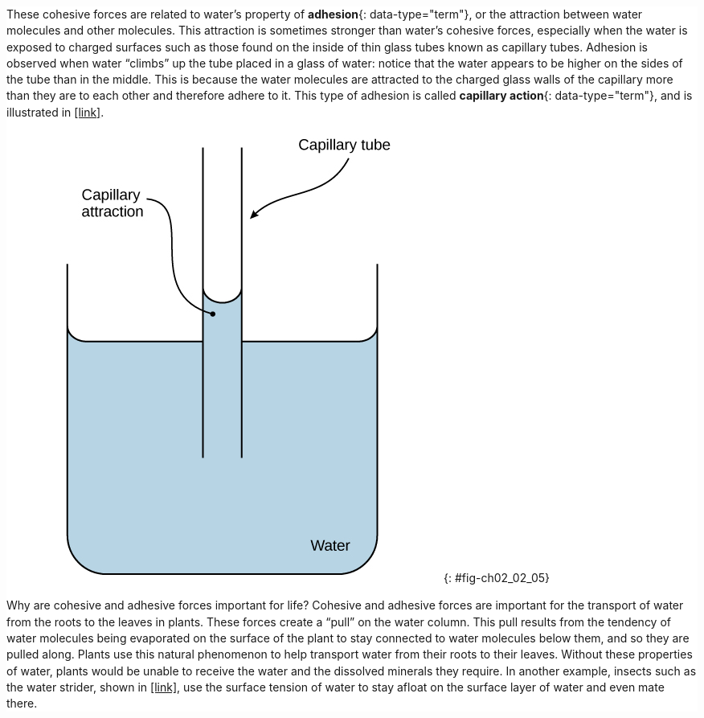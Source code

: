 These cohesive forces are related to water’s property of **adhesion**{: data-type="term"}, or the attraction between water molecules and other molecules. This attraction is sometimes stronger than water’s cohesive forces, especially when the water is exposed to charged surfaces such as those found on the inside of thin glass tubes known as capillary tubes. Adhesion is observed when water “climbs” up the tube placed in a glass of water: notice that the water appears to be higher on the sides of the tube than in the middle. This is because the water molecules are attracted to the charged glass walls of the capillary more than they are to each other and therefore adhere to it. This type of adhesion is called **capillary action**{: data-type="term"}, and is illustrated in [\[link\]](#fig-ch02_02_05).

 ![A thin hollow tube sits in a beaker of water. The water level inside the tube is higher than the water level in the beaker due to capillary action.](../resources/Figure_02_02_05.jpg "Capillary action in a glass tube is caused by the adhesive forces exerted by the internal surface of the glass exceeding the cohesive forces between the water molecules themselves. (credit: modification of work by Pearson-Scott Foresman, donated to the Wikimedia Foundation)"){: #fig-ch02_02_05}

Why are cohesive and adhesive forces important for life? Cohesive and adhesive forces are important for the transport of water from the roots to the leaves in plants. These forces create a “pull” on the water column. This pull results from the tendency of water molecules being evaporated on the surface of the plant to stay connected to water molecules below them, and so they are pulled along. Plants use this natural phenomenon to help transport water from their roots to their leaves. Without these properties of water, plants would be unable to receive the water and the dissolved minerals they require. In another example, insects such as the water strider, shown in [\[link\]](#fig-ch02_02_06), use the surface tension of water to stay afloat on the surface layer of water and even mate there.


[1]: http://openstaxcollege.org/l/ice_lattice2
[2]: http://openstaxcollege.org/l/all_about_water